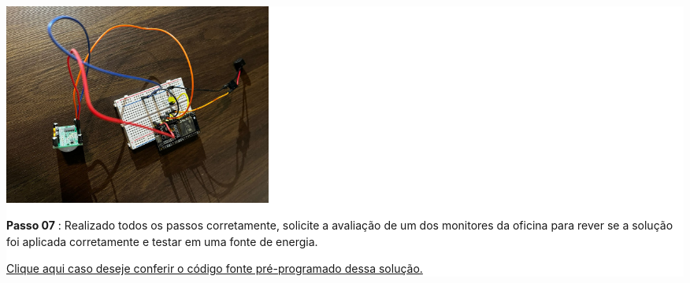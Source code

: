 <img src="../midia/desafio/08/06.jpg" alt="..." height="250">

**Passo 07** : Realizado todos os passos corretamente, solicite a avaliação de um dos monitores da oficina para rever se a solução foi aplicada corretamente e testar em uma fonte de energia.

[Clique aqui caso deseje conferir o código fonte pré-programado dessa solução.](../midia/desafio/08/codigo_fonte.ino)
